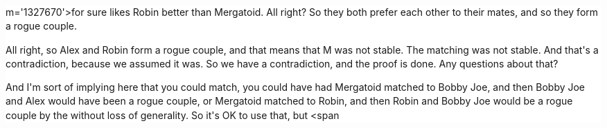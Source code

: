   m='1327670'>for</span> <span m='1327760'>sure</span> <span
  m='1328060'>likes</span> <span m='1328310'>Robin</span> <span
  m='1328650'>better</span> <span m='1328870'>than</span> <span
  m='1328970'>Mergatoid.</span> <span m='1330690'>All</span> <span
  m='1330830'>right?</span> <span m='1331130'>So</span> <span
  m='1331370'>they</span> <span m='1331810'>both</span> <span
  m='1332170'>prefer</span> <span m='1332420'>each</span> <span
  m='1332580'>other</span> <span m='1332770'>to</span> <span
  m='1332870'>their</span> <span m='1333020'>mates,</span> <span
  m='1334730'>and</span> <span m='1334970'>so</span> <span
  m='1335070'>they</span> <span m='1335250'>form</span> <span
  m='1335960'>a</span> <span m='1336110'>rogue</span> <span
  m='1336440'>couple.</span> </p><p><span m='1339640'>All</span> <span
  m='1339800'>right,</span> <span m='1340040'>so</span> <span
  m='1342560'>Alex</span> <span m='1344160'>and</span> <span
  m='1344340'>Robin</span> <span m='1347640'>form</span> <span
  m='1348350'>a</span> <span m='1348470'>rogue</span> <span
  m='1348800'>couple,</span> <span m='1351080'>and</span> <span
  m='1351230'>that</span> <span m='1351490'>means</span> <span
  m='1351850'>that</span> <span m='1352210'>M</span> <span
  m='1352540'>was</span> <span m='1352760'>not</span> <span
  m='1353400'>stable.</span> <span m='1357540'>The</span> <span
  m='1357640'>matching</span> <span m='1358100'>was</span> <span
  m='1358260'>not</span> <span m='1358480'>stable.</span> <span
  m='1361250'>And</span> <span m='1361400'>that's</span> <span
  m='1361640'>a</span> <span m='1361700'>contradiction,</span> <span
  m='1362480'>because</span> <span m='1362580'>we</span> <span
  m='1362680'>assumed</span> <span m='1362990'>it</span> <span
  m='1363060'>was.</span> <span m='1366290'>So</span> <span
  m='1366370'>we</span> <span m='1366430'>have</span> <span m='1366530'>a</span>
  <span m='1366590'>contradiction,</span> <span m='1368330'>and</span> <span
  m='1368640'>the</span> <span m='1368720'>proof</span> <span
  m='1368990'>is</span> <span m='1369140'>done.</span> <span
  m='1372250'>Any</span> <span m='1372330'>questions</span> <span
  m='1372645'>about</span> <span m='1373100'>that?</span> </p><p><span
  m='1375210'>And</span> <span m='1375860'>I'm</span> <span
  m='1376300'>sort</span> <span m='1376520'>of</span> <span
  m='1376590'>implying</span> <span m='1377120'>here</span> <span
  m='1377380'>that</span> <span m='1377570'>you</span> <span
  m='1377700'>could</span> <span m='1377860'>match,</span> <span
  m='1378370'>you</span> <span m='1378740'>could</span> <span
  m='1379090'>have</span> <span m='1379180'>had</span> <span
  m='1379660'>Mergatoid</span> <span m='1380120'>matched</span> <span
  m='1380360'>to</span> <span m='1380450'>Bobby</span> <span
  m='1380750'>Joe,</span> <span m='1381840'>and</span> <span
  m='1381980'>then</span> <span m='1382140'>Bobby</span> <span
  m='1382540'>Joe</span> <span m='1383030'>and</span> <span
  m='1383520'>Alex</span> <span m='1383840'>would</span> <span
  m='1383960'>have</span> <span m='1384030'>been</span> <span
  m='1384120'>a</span> <span m='1384180'>rogue</span> <span
  m='1384400'>couple,</span> <span m='1384960'>or</span> <span
  m='1385180'>Mergatoid</span> <span m='1385690'>matched</span> <span
  m='1385910'>to</span> <span m='1386020'>Robin,</span> <span m='1386450'>and
  then</span> <span m='1386720'>Robin</span> <span m='1387660'>and</span> <span
  m='1388690'>Bobby</span> <span m='1388950'>Joe</span> <span
  m='1389490'>would</span> <span m='1389610'>be</span> <span
  m='1389750'>a</span> <span m='1390185'>rogue</span> <span
  m='1390520'>couple</span> <span m='1391370'>by</span> <span
  m='1391550'>the</span> <span m='1391660'>without</span> <span
  m='1391970'>loss</span> <span m='1392230'>of</span> <span
  m='1392280'>generality.</span> <span m='1393910'>So</span> <span
  m='1394080'>it's</span> <span m='1394190'>OK</span> <span
  m='1394470'>to</span> <span m='1394510'>use</span> <span
  m='1394780'>that,</span> <span m='1395000'>but</span> <span